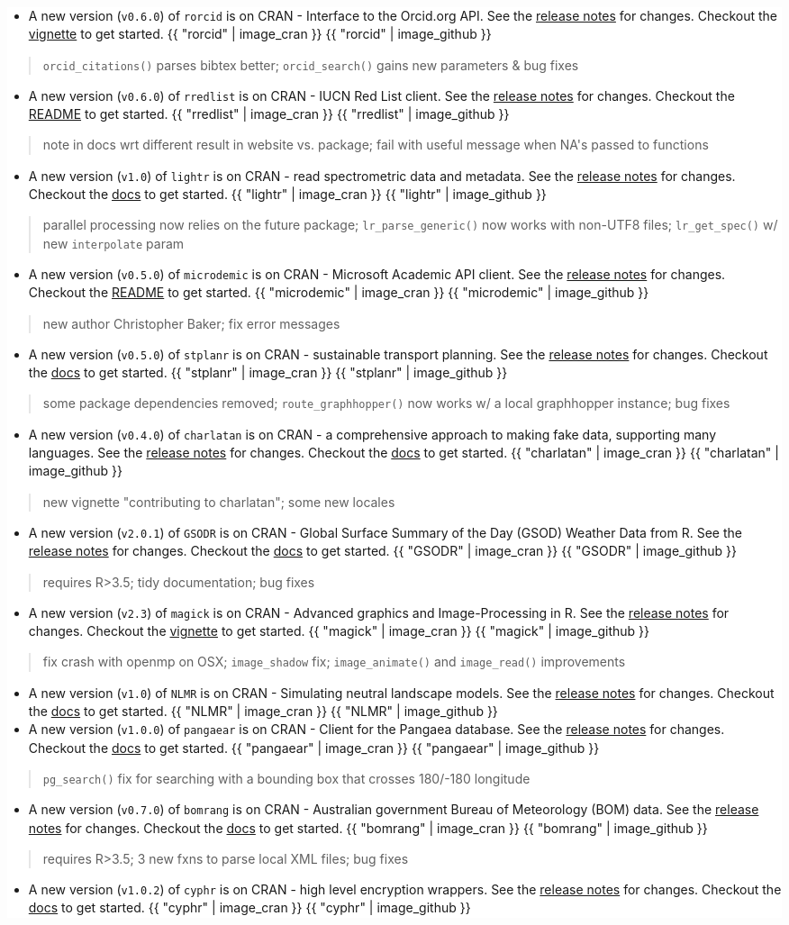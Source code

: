 * A new version (`v0.6.0`) of `rorcid` is on CRAN - Interface to the Orcid.org API. See the [release notes](https://github.com/ropensci/rorcid/releases/tag/v0.6.0) for changes. Checkout the [vignette](https://cran.rstudio.com/web/packages/rorcid/vignettes/rorcid.html) to get started. {{ "rorcid" | image_cran }} {{ "rorcid" | image_github }}
> `orcid_citations()` parses bibtex better; `orcid_search()` gains new parameters & bug fixes
* A new version (`v0.6.0`) of `rredlist` is on CRAN - IUCN Red List client. See the [release notes](https://github.com/ropensci/rredlist/releases/tag/v0.6.0) for changes. Checkout the [README](https://github.com/ropensci/rredlist#rredlist) to get started. {{ "rredlist" | image_cran }} {{ "rredlist" | image_github }}
> note in docs wrt different result in website vs. package; fail with useful message when NA's passed to functions
* A new version (`v1.0`) of `lightr` is on CRAN - read spectrometric data and metadata. See the [release notes](https://github.com/ropensci/lightr/releases/tag/v1.0) for changes. Checkout the [docs](https://docs.ropensci.org/lightr/) to get started. {{ "lightr" | image_cran }} {{ "lightr" | image_github }}
> parallel processing now relies on the future package; `lr_parse_generic()`  now works with non-UTF8 files; `lr_get_spec()` w/ new `interpolate` param
* A new version (`v0.5.0`) of `microdemic` is on CRAN - Microsoft Academic API client. See the [release notes](https://github.com/ropensci/microdemic/releases/tag/v0.5.0) for changes. Checkout the [README](https://github.com/ropensci/microdemic#microdemic) to get started. {{ "microdemic" | image_cran }} {{ "microdemic" | image_github }}
> new author Christopher Baker; fix error messages
* A new version (`v0.5.0`) of `stplanr` is on CRAN - sustainable transport planning. See the [release notes](https://github.com/ropensci/stplanr/blob/master/NEWS.md) for changes. Checkout the [docs](https://ropensci.github.io/stplanr/) to get started. {{ "stplanr" | image_cran }} {{ "stplanr" | image_github }}
> some package dependencies removed; `route_graphhopper()` now works w/ a local graphhopper instance; bug fixes
* A new version (`v0.4.0`) of `charlatan` is on CRAN - a comprehensive approach to making fake data, supporting many languages. See the [release notes](https://github.com/ropensci/charlatan/releases/tag/v0.4.0) for changes. Checkout the [docs](https://docs.ropensci.org/charlatan/) to get started. {{ "charlatan" | image_cran }} {{ "charlatan" | image_github }}
> new vignette "contributing to charlatan"; some new locales
* A new version (`v2.0.1`) of `GSODR` is on CRAN - Global Surface Summary of the Day (GSOD) Weather Data from R. See the [release notes](https://github.com/ropensci/GSODR/releases/tag/v2.0.1) for changes. Checkout the [docs](https://docs.ropensci.org/GSODR/) to get started. {{ "GSODR" | image_cran }} {{ "GSODR" | image_github }}
> requires R>3.5; tidy documentation; bug fixes
* A new version (`v2.3`) of `magick` is on CRAN - Advanced graphics and Image-Processing in R. See the [release notes](https://github.com/ropensci/magick/releases/tag/v2.3) for changes. Checkout the [vignette](https://cran.rstudio.com/web/packages/magick/vignettes/intro.html) to get started. {{ "magick" | image_cran }} {{ "magick" | image_github }}
> fix crash with openmp on OSX; `image_shadow` fix; `image_animate()` and `image_read()` improvements
* A new version (`v1.0`) of `NLMR` is on CRAN - Simulating neutral landscape models. See the [release notes](https://github.com/ropensci/NLMR/blob/master/NEWS.md) for changes. Checkout the [docs](https://ropensci.github.io/NLMR/) to get started. {{ "NLMR" | image_cran }} {{ "NLMR" | image_github }}
* A new version (`v1.0.0`) of `pangaear` is on CRAN - Client for the Pangaea database. See the [release notes](https://github.com/ropensci/pangaear/releases/tag/v1.0.0) for changes. Checkout the [docs](https://docs.ropensci.org/pangaear/) to get started. {{ "pangaear" | image_cran }} {{ "pangaear" | image_github }}
> `pg_search()` fix for searching with a bounding box that crosses 180/-180 longitude
* A new version (`v0.7.0`) of `bomrang` is on CRAN - Australian government Bureau of Meteorology (BOM) data. See the [release notes](https://github.com/ropensci/bomrang/releases/tag/v0.7.0) for changes. Checkout the [docs](https://docs.ropensci.org/bomrang/) to get started. {{ "bomrang" | image_cran }} {{ "bomrang" | image_github }}
> requires R>3.5; 3 new fxns to parse local XML files; bug fixes
* A new version (`v1.0.2`) of `cyphr` is on CRAN - high level encryption wrappers. See the [release notes](https://github.com/ropensci/cyphr/blob/master/NEWS.md) for changes. Checkout the [docs](https://docs.ropensci.org/cyphr/) to get started. {{ "cyphr" | image_cran }} {{ "cyphr" | image_github }}